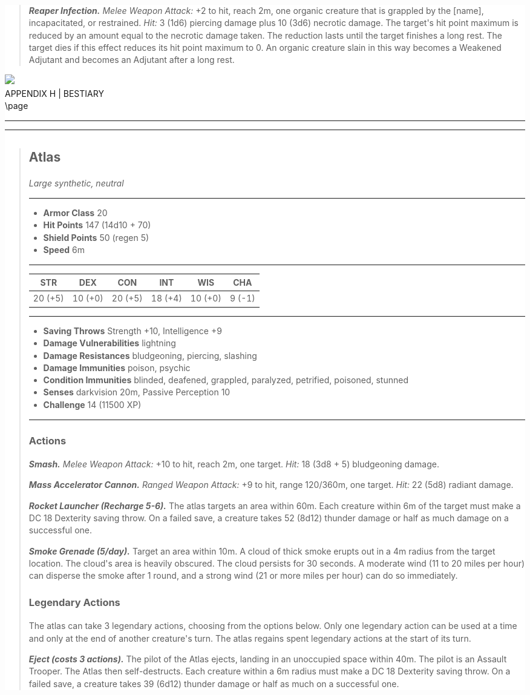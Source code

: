 > ***Reaper Infection.*** *Melee Weapon Attack:* +2 to hit, reach 2m, one organic creature that is grappled by the [name], incapacitated, or restrained. *Hit:* 3 (1d6) piercing damage plus 10 (3d6) necrotic damage. The target's hit point maximum is reduced by an amount equal to the necrotic damage taken. The reduction lasts until the target finishes a long rest. The target dies if this effect reduces its hit point maximum to 0. An organic creature slain in this way becomes a Weakened Adjutant and becomes an Adjutant after a long rest.
>

<img src="https://vignette.wikia.nocookie.net/masseffect/images/4/46/EPP_-_adjutant_1.png/revision/latest/scale-to-width-down/640?cb=20121202170742" style="width: 325px" />

<div class='pageNumber auto'></div>
<div class='footnote'>APPENDIX H | BESTIARY</div>
\page

___
___
> ## Atlas
> *Large synthetic, neutral*
> ___
> - **Armor Class** 20
> - **Hit Points** 147 (14d10 + 70)
> - **Shield Points** 50 (regen 5)
> - **Speed** 6m
> ___
> |STR|DEX|CON|INT|WIS|CHA|
> |:---:|:---:|:---:|:---:|:---:|:---:|
> |20 (+5)|10 (+0)|20 (+5)|18 (+4)|10 (+0)|9 (-1)|
> ___
> - **Saving Throws** Strength +10, Intelligence +9
> - **Damage Vulnerabilities** lightning
> - **Damage Resistances** bludgeoning, piercing, slashing
> - **Damage Immunities** poison, psychic
> - **Condition Immunities** blinded, deafened, grappled, paralyzed, petrified, poisoned, stunned
> - **Senses** darkvision 20m, Passive Perception 10
> - **Challenge** 14 (11500 XP)
> ___
> ### Actions
> ***Smash.*** *Melee Weapon Attack:* +10 to hit, reach 2m, one target. *Hit:* 18 (3d8 + 5) bludgeoning damage.
>
> ***Mass Accelerator Cannon.*** *Ranged Weapon Attack:* +9 to hit, range 120/360m, one target. *Hit:* 22 (5d8) radiant damage.
>
> ***Rocket Launcher (Recharge 5-6).*** The atlas targets an area within 60m. Each creature within 6m of the target must make a DC 18 Dexterity saving throw. On a failed save, a creature takes 52 (8d12) thunder damage or half as much damage on a successful one.
>
> ***Smoke Grenade (5/day).*** Target an area within 10m. A cloud of thick smoke erupts out in a 4m radius from the target location. The
cloud's area is heavily obscured. The cloud persists for 30 seconds. A moderate wind (11 to 20 miles per hour) can
disperse the smoke after 1 round, and a strong wind (21 or more miles per hour) can do so immediately.
>
> ### Legendary Actions
> The atlas can take 3 legendary actions, choosing from the options below. Only one legendary action can be used at a time and only at the end of another creature's turn. The atlas regains spent legendary actions at the start of its turn.
>
> ***Eject (costs 3 actions).*** The pilot of the Atlas ejects, landing in an unoccupied space within 40m. The pilot is an Assault Trooper. The Atlas then self-destructs. Each creature within a 6m radius must make a DC 18 Dexterity saving throw. On a failed save, a creature takes 39 (6d12) thunder damage or half as much on a successful one.
>